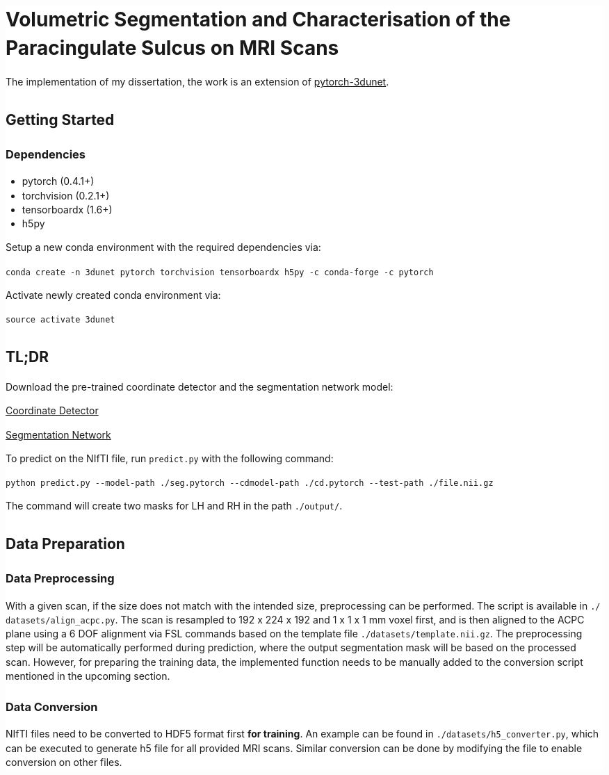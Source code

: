 
# Volumetric Segmentation and Characterisation of the Paracingulate Sulcus on MRI Scans

The implementation of my dissertation, the work is an extension of [pytorch-3dunet](https://github.com/wolny/pytorch-3dunet).

## Getting Started

### Dependencies
- pytorch (0.4.1+)
- torchvision (0.2.1+)
- tensorboardx (1.6+)
- h5py

Setup a new conda environment with the required dependencies via:
```
conda create -n 3dunet pytorch torchvision tensorboardx h5py -c conda-forge -c pytorch
``` 
Activate newly created conda environment via:
```
source activate 3dunet
```
## TL;DR
Download the pre-trained coordinate detector and the segmentation network model:

[Coordinate Detector](https://drive.google.com/file/d/1wV7utlnMamF_phVqkk4CAkidnPVDx7tQ/view?usp=sharing)

[Segmentation Network](https://drive.google.com/file/d/1S4CvOQj3KNVaVfUroVk7M66jKbiEmX_q/view?usp=sharing)

To predict on the NIfTI file, run `predict.py` with the following command:
```
python predict.py --model-path ./seg.pytorch --cdmodel-path ./cd.pytorch --test-path ./file.nii.gz
```
The command will create two masks for LH and RH in the path `./output/`.

## Data Preparation
### Data Preprocessing
With a given scan, if the size does not match with the intended size, preprocessing can be performed. The script is available in `./datasets/align_acpc.py`. The scan is resampled to 192 x 224 x 192 and 1 x 1 x 1 mm voxel first, and is then aligned to the ACPC plane using a 6 DOF alignment via FSL commands based on the template file `./datasets/template.nii.gz`. The preprocessing step will be automatically performed during prediction, where the output segmentation mask will be based on the processed scan. However, for preparing the training data, the implemented function needs to be manually added to the conversion script mentioned in the upcoming section.

### Data Conversion
NIfTI files need to be converted to HDF5 format first **for training**. An example can be found in `./datasets/h5_converter.py`, which can be executed to generate h5 file for all provided MRI scans. Similar conversion can be done by modifying the file to enable conversion on other files.
